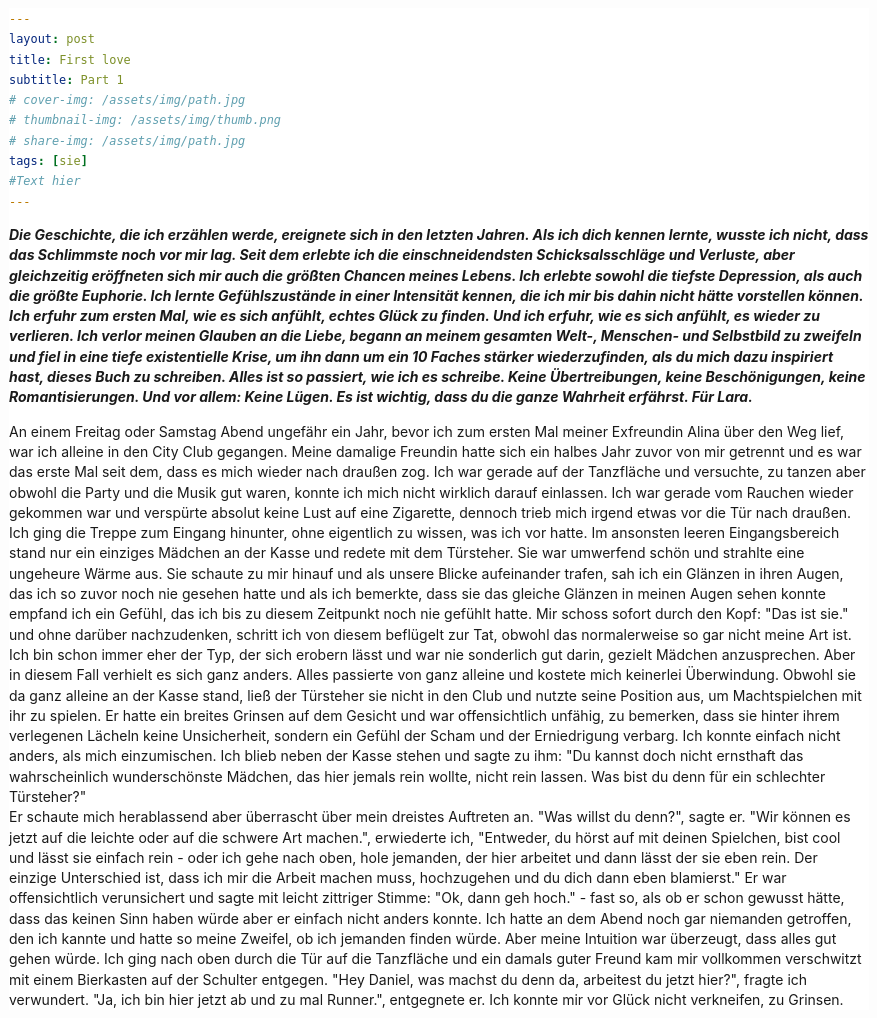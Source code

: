 ```yaml
---
layout: post
title: First love
subtitle: Part 1
# cover-img: /assets/img/path.jpg
# thumbnail-img: /assets/img/thumb.png
# share-img: /assets/img/path.jpg
tags: [sie]
#Text hier
---
```

***Die Geschichte, die ich erzählen werde, ereignete sich in den letzten Jahren. Als ich dich kennen lernte, wusste ich nicht, dass das Schlimmste noch vor mir lag. Seit dem erlebte ich die einschneidendsten Schicksalsschläge und Verluste, aber gleichzeitig eröffneten sich mir auch die größten Chancen meines Lebens. Ich erlebte sowohl die tiefste Depression, als auch die größte Euphorie. Ich lernte Gefühlszustände in einer Intensität kennen, die ich mir bis dahin nicht hätte vorstellen können. Ich erfuhr zum ersten Mal, wie es sich anfühlt, echtes Glück zu finden. Und ich erfuhr, wie es sich anfühlt, es wieder zu verlieren. Ich verlor meinen Glauben an die Liebe, begann an meinem gesamten Welt-, Menschen- und Selbstbild zu zweifeln und fiel in eine tiefe existentielle Krise, um ihn dann um ein 10 Faches stärker wiederzufinden, als du mich dazu inspiriert hast, dieses Buch zu schreiben. Alles ist so passiert, wie ich es schreibe. Keine Übertreibungen, keine Beschönigungen, keine Romantisierungen. Und vor allem: Keine Lügen. Es ist wichtig, dass du die ganze Wahrheit erfährst. Für Lara.***

An einem Freitag oder Samstag Abend ungefähr ein Jahr, bevor ich zum ersten Mal meiner Exfreundin Alina über den Weg lief, war ich alleine in den City Club gegangen. Meine damalige Freundin hatte sich ein halbes Jahr zuvor von mir getrennt und es war das erste Mal seit dem, dass es mich wieder nach draußen zog. Ich war gerade auf der Tanzfläche und versuchte, zu tanzen aber obwohl die Party und die Musik gut waren, konnte ich mich nicht wirklich darauf einlassen. Ich war gerade vom Rauchen wieder gekommen war und verspürte absolut keine Lust auf eine Zigarette, dennoch trieb mich irgend etwas vor die Tür nach draußen. Ich ging die Treppe zum Eingang hinunter, ohne eigentlich zu wissen, was ich vor hatte. Im ansonsten leeren Eingangsbereich stand nur ein einziges Mädchen an der Kasse und redete mit dem Türsteher. Sie war umwerfend schön und strahlte eine ungeheure Wärme aus. Sie schaute zu mir hinauf und als unsere Blicke aufeinander trafen, sah ich ein Glänzen in ihren Augen, das ich so zuvor noch nie gesehen hatte und als ich bemerkte, dass sie das gleiche Glänzen in meinen Augen sehen konnte empfand ich ein Gefühl, das ich bis zu diesem Zeitpunkt noch nie gefühlt hatte. Mir schoss sofort durch den Kopf: "Das ist sie." und ohne darüber nachzudenken, schritt ich von diesem beflügelt zur Tat, obwohl das normalerweise so gar nicht meine Art ist.\
Ich bin schon immer eher der Typ, der sich erobern lässt und war nie sonderlich gut darin, gezielt Mädchen anzusprechen. Aber in diesem Fall verhielt es sich ganz anders. Alles passierte von ganz alleine und kostete mich keinerlei Überwindung. Obwohl sie da ganz alleine an der Kasse stand, ließ der Türsteher sie nicht in den Club und nutzte seine Position aus, um Machtspielchen mit ihr zu spielen. Er hatte ein breites Grinsen auf dem Gesicht und war offensichtlich unfähig, zu bemerken, dass sie hinter ihrem verlegenen Lächeln keine Unsicherheit, sondern ein Gefühl der Scham und der Erniedrigung verbarg. Ich konnte einfach nicht anders, als mich einzumischen. Ich blieb neben der Kasse stehen und sagte zu ihm: "Du kannst doch nicht ernsthaft das wahrscheinlich wunderschönste Mädchen, das hier jemals rein wollte, nicht rein lassen. Was bist du denn für ein schlechter Türsteher?"\
Er schaute mich herablassend aber überrascht über mein dreistes Auftreten an. "Was willst du denn?", sagte er. "Wir können es jetzt auf die leichte oder auf die schwere Art machen.", erwiederte ich, "Entweder, du hörst auf mit deinen Spielchen, bist cool und lässt sie einfach rein - oder ich gehe nach oben, hole jemanden, der hier arbeitet und dann lässt der sie eben rein. Der einzige Unterschied ist, dass ich mir die Arbeit machen muss, hochzugehen und du dich dann eben blamierst." Er war offensichtlich verunsichert und sagte mit leicht zittriger Stimme: "Ok, dann geh hoch." - fast so, als ob er schon gewusst hätte, dass das keinen Sinn haben würde aber er einfach nicht anders konnte. Ich hatte an dem Abend noch gar niemanden getroffen, den ich kannte und hatte so meine Zweifel, ob ich jemanden finden würde. Aber meine Intuition war überzeugt, dass alles gut gehen würde. Ich ging nach oben durch die Tür auf die Tanzfläche und ein damals guter Freund kam mir vollkommen verschwitzt mit einem Bierkasten auf der Schulter entgegen. "Hey Daniel, was machst du denn da, arbeitest du jetzt hier?", fragte ich verwundert. "Ja, ich bin hier jetzt ab und zu mal Runner.", entgegnete er. Ich konnte mir vor Glück nicht verkneifen, zu Grinsen.
